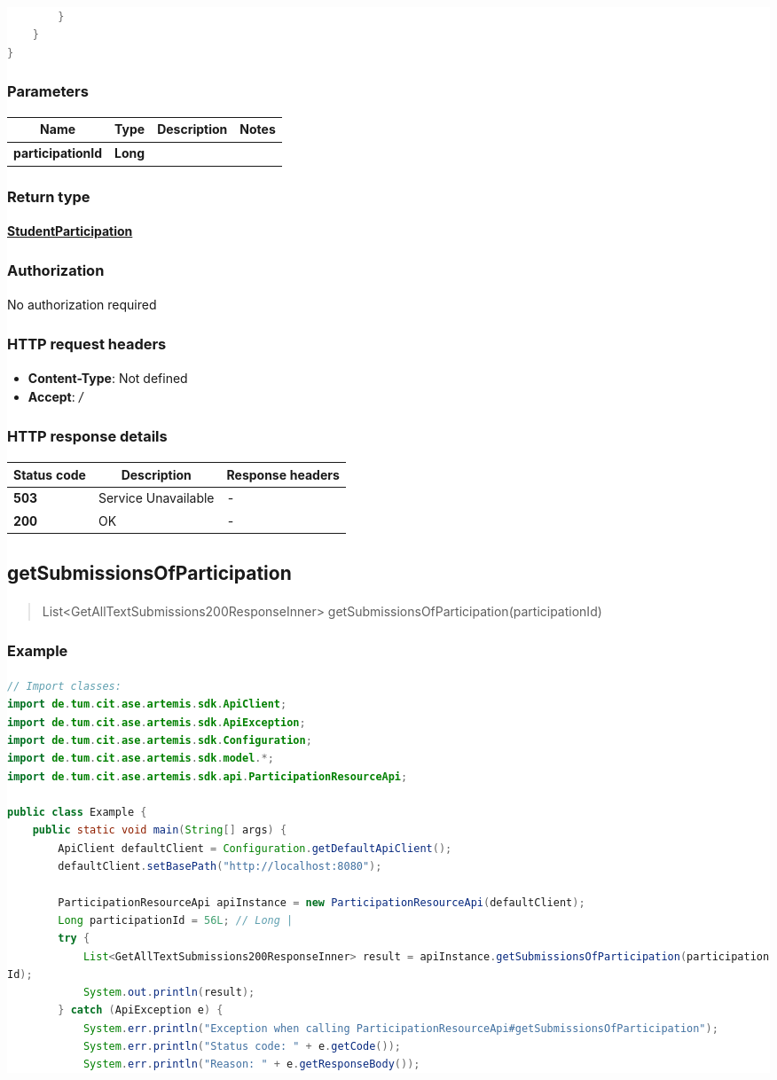 ```java
        }
    }
}
```

### Parameters


| Name | Type | Description  | Notes |
|------------- | ------------- | ------------- | -------------|
| **participationId** | **Long**|  | |

### Return type

[**StudentParticipation**](StudentParticipation.md)

### Authorization

No authorization required

### HTTP request headers

- **Content-Type**: Not defined
- **Accept**: */*

### HTTP response details
| Status code | Description | Response headers |
|-------------|-------------|------------------|
| **503** | Service Unavailable |  -  |
| **200** | OK |  -  |


## getSubmissionsOfParticipation

> List&lt;GetAllTextSubmissions200ResponseInner&gt; getSubmissionsOfParticipation(participationId)



### Example

```java
// Import classes:
import de.tum.cit.ase.artemis.sdk.ApiClient;
import de.tum.cit.ase.artemis.sdk.ApiException;
import de.tum.cit.ase.artemis.sdk.Configuration;
import de.tum.cit.ase.artemis.sdk.model.*;
import de.tum.cit.ase.artemis.sdk.api.ParticipationResourceApi;

public class Example {
    public static void main(String[] args) {
        ApiClient defaultClient = Configuration.getDefaultApiClient();
        defaultClient.setBasePath("http://localhost:8080");

        ParticipationResourceApi apiInstance = new ParticipationResourceApi(defaultClient);
        Long participationId = 56L; // Long | 
        try {
            List<GetAllTextSubmissions200ResponseInner> result = apiInstance.getSubmissionsOfParticipation(participationId);
            System.out.println(result);
        } catch (ApiException e) {
            System.err.println("Exception when calling ParticipationResourceApi#getSubmissionsOfParticipation");
            System.err.println("Status code: " + e.getCode());
            System.err.println("Reason: " + e.getResponseBody());
```